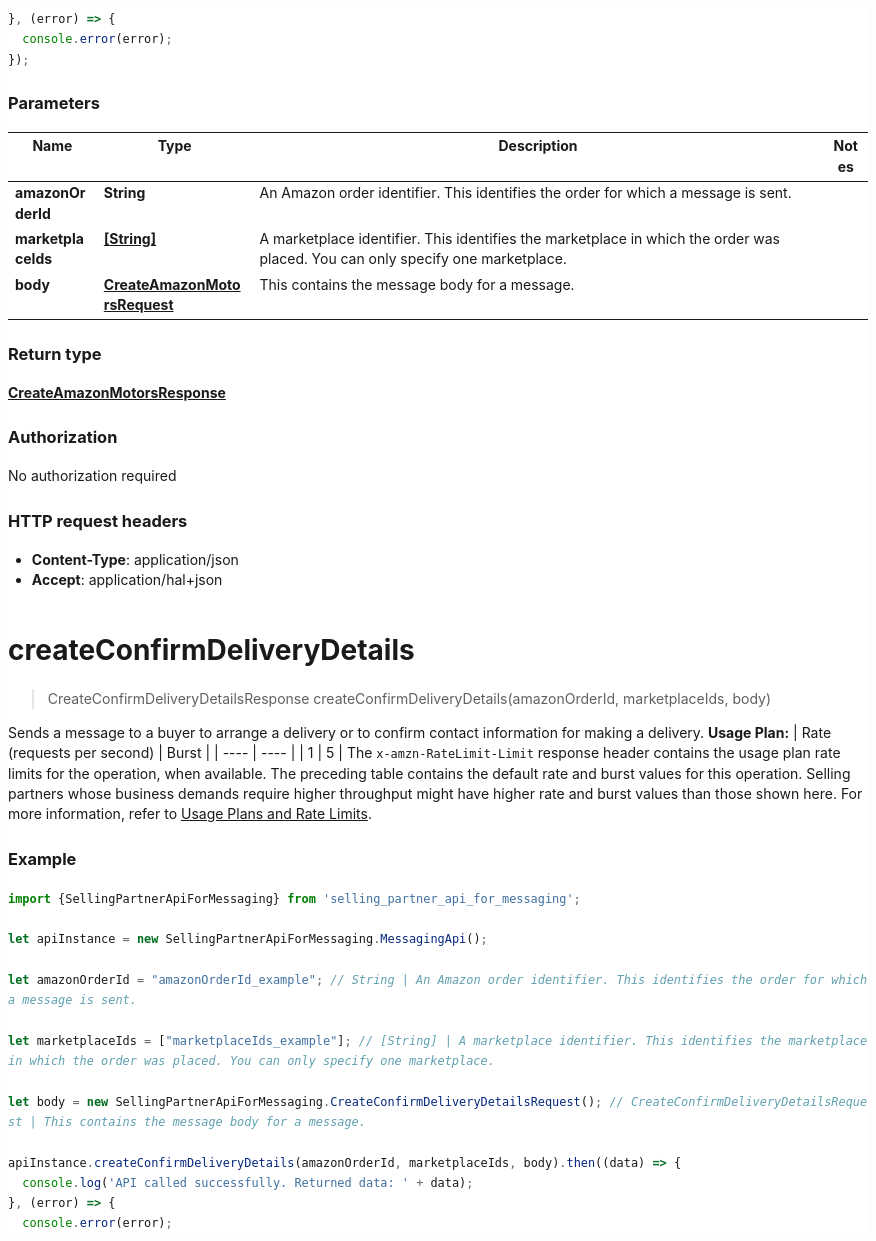 ```javascript
}, (error) => {
  console.error(error);
});

```

### Parameters

Name | Type | Description  | Notes
------------- | ------------- | ------------- | -------------
 **amazonOrderId** | **String**| An Amazon order identifier. This identifies the order for which a message is sent. | 
 **marketplaceIds** | [**[String]**](String.md)| A marketplace identifier. This identifies the marketplace in which the order was placed. You can only specify one marketplace. | 
 **body** | [**CreateAmazonMotorsRequest**](CreateAmazonMotorsRequest.md)| This contains the message body for a message. | 

### Return type

[**CreateAmazonMotorsResponse**](CreateAmazonMotorsResponse.md)

### Authorization

No authorization required

### HTTP request headers

 - **Content-Type**: application/json
 - **Accept**: application/hal+json

<a name="createConfirmDeliveryDetails"></a>
# **createConfirmDeliveryDetails**
> CreateConfirmDeliveryDetailsResponse createConfirmDeliveryDetails(amazonOrderId, marketplaceIds, body)



Sends a message to a buyer to arrange a delivery or to confirm contact information for making a delivery.  **Usage Plan:**  | Rate (requests per second) | Burst | | ---- | ---- | | 1 | 5 |  The `x-amzn-RateLimit-Limit` response header contains the usage plan rate limits for the operation, when available. The preceding table contains the default rate and burst values for this operation. Selling partners whose business demands require higher throughput might have higher rate and burst values than those shown here. For more information, refer to [Usage Plans and Rate Limits](https://developer-docs.amazon.com/sp-api/docs/usage-plans-and-rate-limits-in-the-sp-api).

### Example
```javascript
import {SellingPartnerApiForMessaging} from 'selling_partner_api_for_messaging';

let apiInstance = new SellingPartnerApiForMessaging.MessagingApi();

let amazonOrderId = "amazonOrderId_example"; // String | An Amazon order identifier. This identifies the order for which a message is sent.

let marketplaceIds = ["marketplaceIds_example"]; // [String] | A marketplace identifier. This identifies the marketplace in which the order was placed. You can only specify one marketplace.

let body = new SellingPartnerApiForMessaging.CreateConfirmDeliveryDetailsRequest(); // CreateConfirmDeliveryDetailsRequest | This contains the message body for a message.

apiInstance.createConfirmDeliveryDetails(amazonOrderId, marketplaceIds, body).then((data) => {
  console.log('API called successfully. Returned data: ' + data);
}, (error) => {
  console.error(error);
```